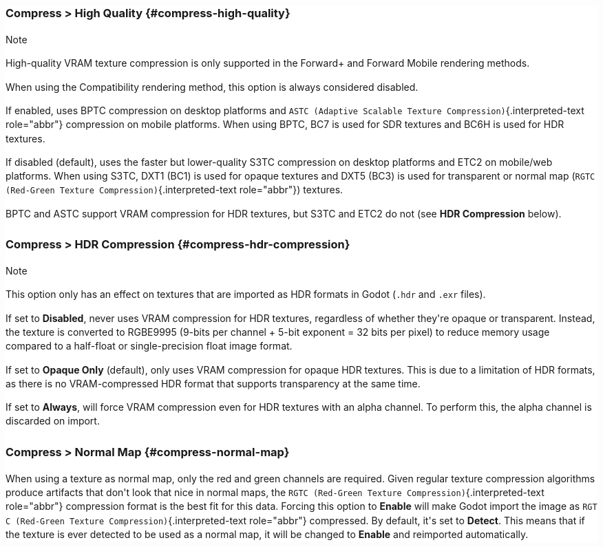 ### Compress \> High Quality {#compress-high-quality}

> [!NOTE]
> High-quality VRAM texture compression is only supported in the
> Forward+ and Forward Mobile rendering methods.
>
> When using the Compatibility rendering method, this option is always
> considered disabled.

If enabled, uses BPTC compression on desktop platforms and
`ASTC (Adaptive
Scalable Texture Compression)`{.interpreted-text role="abbr"}
compression on mobile platforms. When using BPTC, BC7 is used for SDR
textures and BC6H is used for HDR textures.

If disabled (default), uses the faster but lower-quality S3TC
compression on desktop platforms and ETC2 on mobile/web platforms. When
using S3TC, DXT1 (BC1) is used for opaque textures and DXT5 (BC3) is
used for transparent or normal map
(`RGTC (Red-Green Texture Compression)`{.interpreted-text role="abbr"})
textures.

BPTC and ASTC support VRAM compression for HDR textures, but S3TC and
ETC2 do not (see **HDR Compression** below).

### Compress \> HDR Compression {#compress-hdr-compression}

> [!NOTE]
> This option only has an effect on textures that are imported as HDR
> formats in Godot (`.hdr` and `.exr` files).

If set to **Disabled**, never uses VRAM compression for HDR textures,
regardless of whether they\'re opaque or transparent. Instead, the
texture is converted to RGBE9995 (9-bits per channel + 5-bit exponent =
32 bits per pixel) to reduce memory usage compared to a half-float or
single-precision float image format.

If set to **Opaque Only** (default), only uses VRAM compression for
opaque HDR textures. This is due to a limitation of HDR formats, as
there is no VRAM-compressed HDR format that supports transparency at the
same time.

If set to **Always**, will force VRAM compression even for HDR textures
with an alpha channel. To perform this, the alpha channel is discarded
on import.

### Compress \> Normal Map {#compress-normal-map}

When using a texture as normal map, only the red and green channels are
required. Given regular texture compression algorithms produce artifacts
that don\'t look that nice in normal maps, the
`RGTC (Red-Green Texture Compression)`{.interpreted-text role="abbr"}
compression format is the best fit for this data. Forcing this option to
**Enable** will make Godot import the image as
`RGTC (Red-Green Texture Compression)`{.interpreted-text role="abbr"}
compressed. By default, it\'s set to **Detect**. This means that if the
texture is ever detected to be used as a normal map, it will be changed
to **Enable** and reimported automatically.
